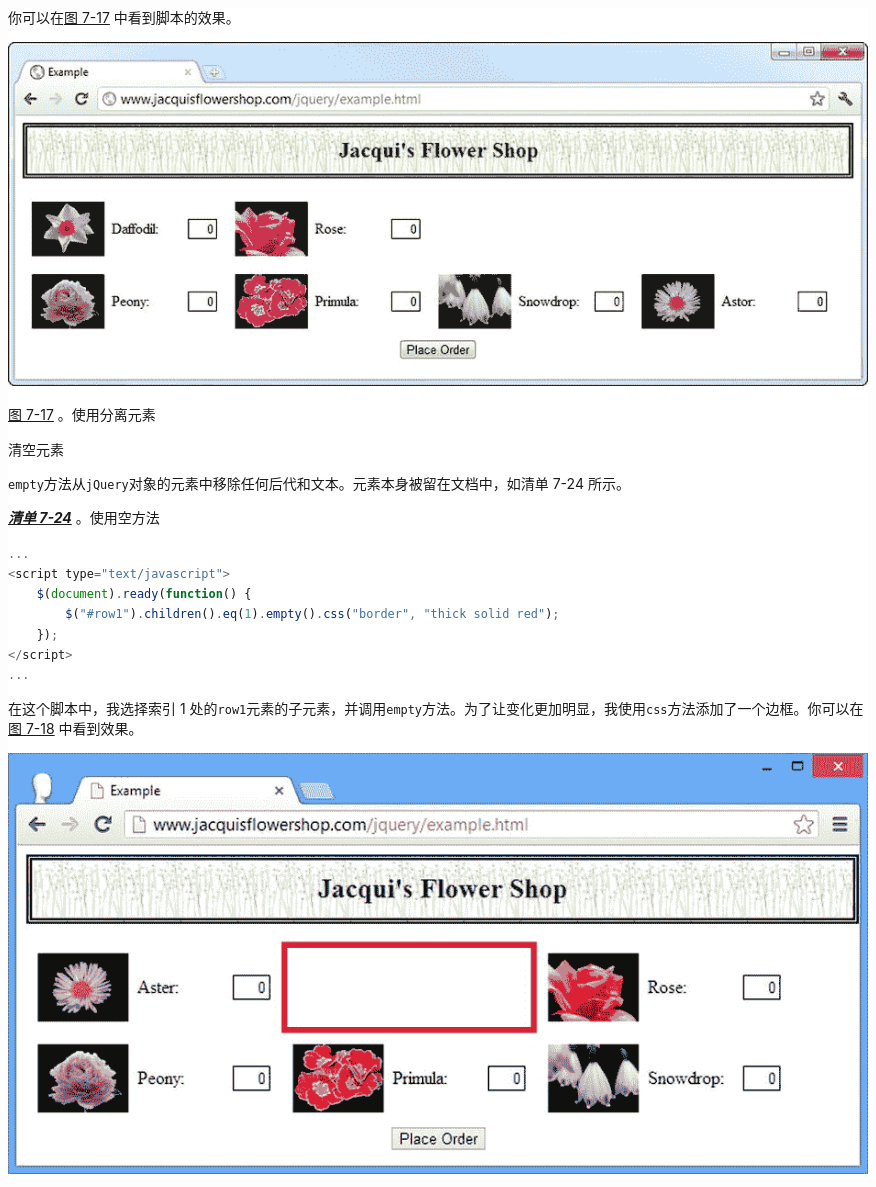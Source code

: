 你可以在[图 7-17](#Fig17) 中看到脚本的效果。

![9781430263883_Fig07-17.jpg](img/9781430263883_Fig07-17.jpg)

[图 7-17](#_Fig17) 。使用分离元素

清空元素

`empty`方法从`jQuery`对象的元素中移除任何后代和文本。元素本身被留在文档中，如清单 7-24 所示。

***[清单 7-24](#_list24)*** 。使用空方法

```js
...
<script type="text/javascript">
    $(document).ready(function() {
        $("#row1").children().eq(1).empty().css("border", "thick solid red");
    });
</script>
...
```

在这个脚本中，我选择索引 1 处的`row1`元素的子元素，并调用`empty`方法。为了让变化更加明显，我使用`css`方法添加了一个边框。你可以在[图 7-18](#Fig18) 中看到效果。

![9781430263883_Fig07-18.jpg](img/9781430263883_Fig07-18.jpg)
